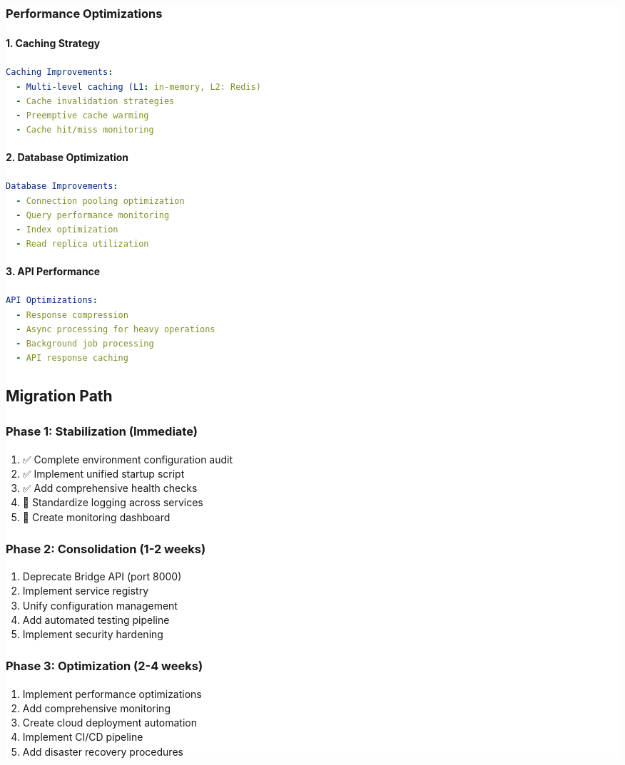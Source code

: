 ### Performance Optimizations

#### 1. Caching Strategy
```yaml
Caching Improvements:
  - Multi-level caching (L1: in-memory, L2: Redis)
  - Cache invalidation strategies
  - Preemptive cache warming
  - Cache hit/miss monitoring
```

#### 2. Database Optimization
```yaml
Database Improvements:
  - Connection pooling optimization
  - Query performance monitoring
  - Index optimization
  - Read replica utilization
```

#### 3. API Performance
```yaml
API Optimizations:
  - Response compression
  - Async processing for heavy operations
  - Background job processing
  - API response caching
```

## Migration Path

### Phase 1: Stabilization (Immediate)
1. ✅ Complete environment configuration audit
2. ✅ Implement unified startup script
3. ✅ Add comprehensive health checks
4. 🔄 Standardize logging across services
5. 🔄 Create monitoring dashboard

### Phase 2: Consolidation (1-2 weeks)
1. Deprecate Bridge API (port 8000)
2. Implement service registry
3. Unify configuration management
4. Add automated testing pipeline
5. Implement security hardening

### Phase 3: Optimization (2-4 weeks)
1. Implement performance optimizations
2. Add comprehensive monitoring
3. Create cloud deployment automation
4. Implement CI/CD pipeline
5. Add disaster recovery procedures

